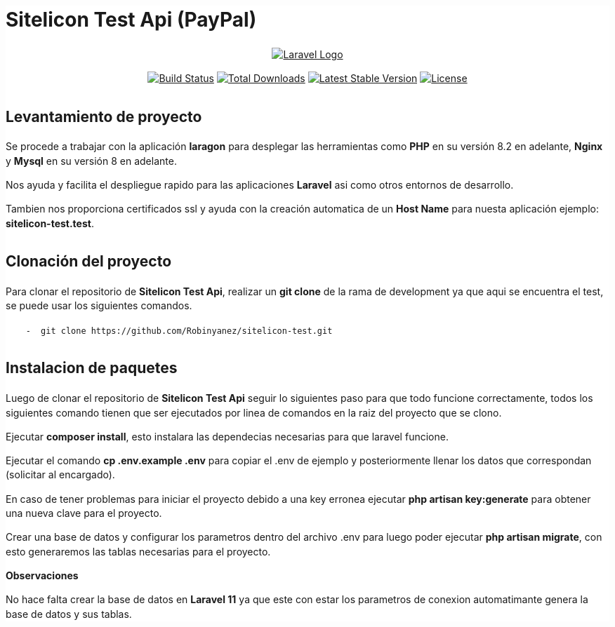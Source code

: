 # Sitelicon Test Api (PayPal)
<p align="center"><a href="https://laravel.com" target="_blank"><img src="https://raw.githubusercontent.com/laravel/art/master/logo-lockup/5%20SVG/2%20CMYK/1%20Full%20Color/laravel-logolockup-cmyk-red.svg" width="400" alt="Laravel Logo"></a></p>

<p align="center">
<a href="https://travis-ci.org/laravel/framework"><img src="https://travis-ci.org/laravel/framework.svg" alt="Build Status"></a>
<a href="https://packagist.org/packages/laravel/framework"><img src="https://img.shields.io/packagist/dt/laravel/framework" alt="Total Downloads"></a>
<a href="https://packagist.org/packages/laravel/framework"><img src="https://img.shields.io/packagist/v/laravel/framework" alt="Latest Stable Version"></a>
<a href="https://packagist.org/packages/laravel/framework"><img src="https://img.shields.io/packagist/l/laravel/framework" alt="License"></a>
</p>

## Levantamiento de proyecto

Se procede a trabajar con la aplicación **laragon** para desplegar las herramientas como **PHP** en su versión 8.2 en adelante, **Nginx** y **Mysql** en su versión 8 en adelante.

Nos ayuda y facilita el despliegue rapido para las aplicaciones **Laravel** asi como otros entornos de desarrollo.

Tambien nos proporciona certificados ssl y ayuda con la creación automatica de un **Host Name** para nuesta aplicación ejemplo: **sitelicon-test.test**.


## Clonación del proyecto

Para clonar el repositorio de **Sitelicon Test Api**, realizar un **git clone** de la rama de development ya que aqui se encuentra el test, se puede usar los siguientes comandos.

        -  git clone https://github.com/Robinyanez/sitelicon-test.git

## Instalacion de paquetes

Luego de clonar el repositorio de **Sitelicon Test Api** seguir lo siguientes paso para que todo funcione correctamente, todos los siguientes comando tienen que ser ejecutados por linea de comandos en la raiz del proyecto que se clono.

Ejecutar **composer install**, esto instalara las dependecias necesarias para que laravel funcione.

Ejecutar el comando **cp .env.example .env** para copiar el .env de ejemplo y posteriormente llenar los datos que correspondan (solicitar al encargado).

En caso de tener problemas para iniciar el proyecto debido a una key erronea ejecutar **php artisan key:generate** para obtener una nueva clave para el proyecto.

Crear una base de datos y configurar los parametros dentro del archivo .env para luego poder ejecutar **php artisan migrate**, con esto generaremos las tablas necesarias para el proyecto.

**Observaciones**

No hace falta crear la base de datos en **Laravel 11** ya que este con estar los parametros de conexion automatimante genera la base de datos y sus tablas.
